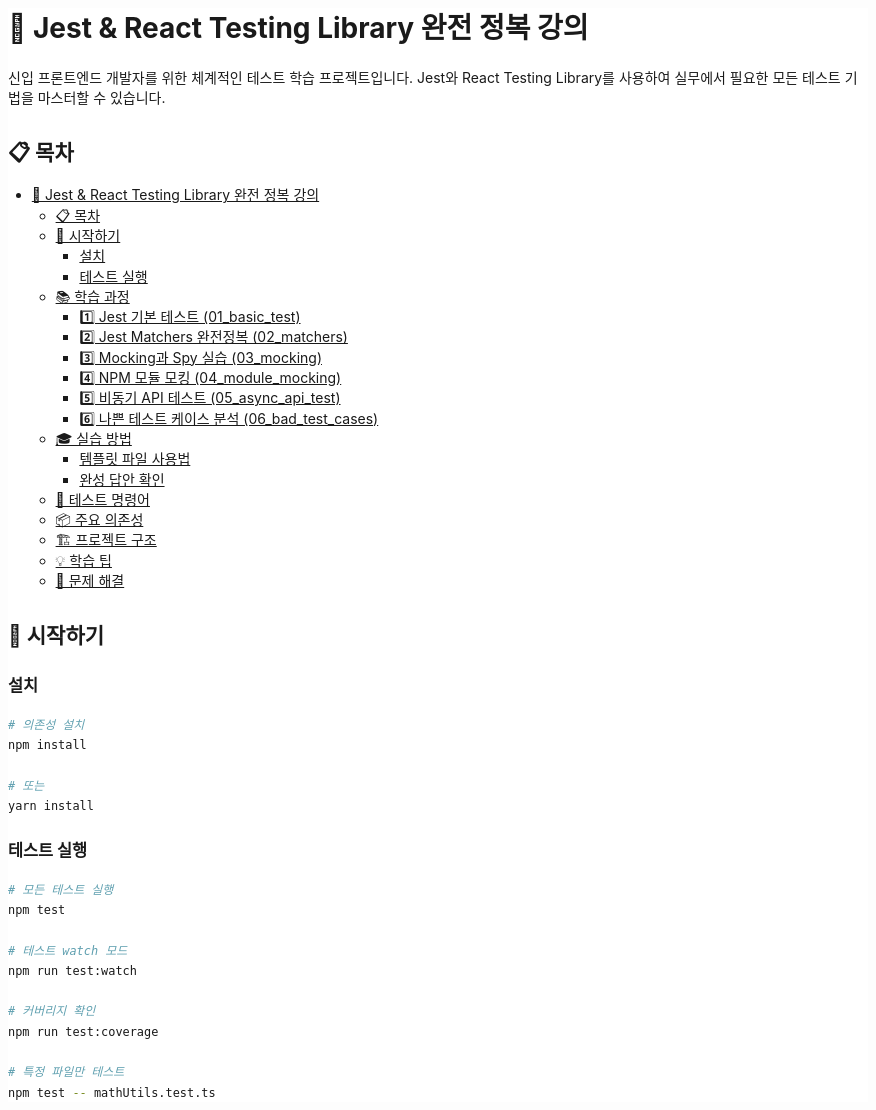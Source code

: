# 🎯 Jest & React Testing Library 완전 정복 강의

신입 프론트엔드 개발자를 위한 체계적인 테스트 학습 프로젝트입니다. Jest와 React Testing Library를 사용하여 실무에서 필요한 모든 테스트 기법을 마스터할 수 있습니다.

## 📋 목차

- [🎯 Jest & React Testing Library 완전 정복 강의](#-jest--react-testing-library-완전-정복-강의)
  - [📋 목차](#-목차)
  - [🚀 시작하기](#-시작하기)
    - [설치](#설치)
    - [테스트 실행](#테스트-실행)
  - [📚 학습 과정](#-학습-과정)
    - [1️⃣ Jest 기본 테스트 (01_basic_test)](#1️⃣-jest-기본-테스트-01_basic_test)
    - [2️⃣ Jest Matchers 완전정복 (02_matchers)](#2️⃣-jest-matchers-완전정복-02_matchers)
    - [3️⃣ Mocking과 Spy 실습 (03_mocking)](#3️⃣-mocking과-spy-실습-03_mocking)
    - [4️⃣ NPM 모듈 모킹 (04_module_mocking)](#4️⃣-npm-모듈-모킹-04_module_mocking)
    - [5️⃣ 비동기 API 테스트 (05_async_api_test)](#5️⃣-비동기-api-테스트-05_async_api_test)
    - [6️⃣ 나쁜 테스트 케이스 분석 (06_bad_test_cases)](#6️⃣-나쁜-테스트-케이스-분석-06_bad_test_cases)
  - [🎓 실습 방법](#-실습-방법)
    - [템플릿 파일 사용법](#템플릿-파일-사용법)
    - [완성 답안 확인](#완성-답안-확인)
  - [🧪 테스트 명령어](#-테스트-명령어)
  - [📦 주요 의존성](#-주요-의존성)
  - [🏗️ 프로젝트 구조](#️-프로젝트-구조)
  - [💡 학습 팁](#-학습-팁)
  - [🔧 문제 해결](#-문제-해결)

## 🚀 시작하기

### 설치

```bash
# 의존성 설치
npm install

# 또는
yarn install
```

### 테스트 실행

```bash
# 모든 테스트 실행
npm test

# 테스트 watch 모드
npm run test:watch

# 커버리지 확인
npm run test:coverage

# 특정 파일만 테스트
npm test -- mathUtils.test.ts
```
